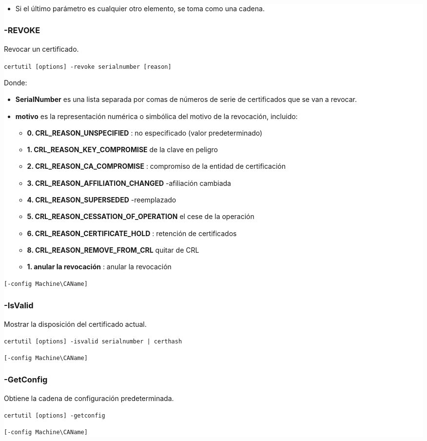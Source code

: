 - Si el último parámetro es cualquier otro elemento, se toma como una cadena.

### <a name="-revoke"></a>-REVOKE

Revocar un certificado.

```
certutil [options] -revoke serialnumber [reason]
```

Donde:

- **SerialNumber** es una lista separada por comas de números de serie de certificados que se van a revocar.

- **motivo** es la representación numérica o simbólica del motivo de la revocación, incluido:

  - **0. CRL_REASON_UNSPECIFIED** : no especificado (valor predeterminado)

  - **1. CRL_REASON_KEY_COMPROMISE** de la clave en peligro

  - **2. CRL_REASON_CA_COMPROMISE** : compromiso de la entidad de certificación

  - **3. CRL_REASON_AFFILIATION_CHANGED** -afiliación cambiada

  - **4. CRL_REASON_SUPERSEDED** -reemplazado

  - **5. CRL_REASON_CESSATION_OF_OPERATION** el cese de la operación

  - **6. CRL_REASON_CERTIFICATE_HOLD** : retención de certificados

  - **8. CRL_REASON_REMOVE_FROM_CRL** quitar de CRL

  - **1. anular la revocación** : anular la revocación

```
[-config Machine\CAName]
```

### <a name="-isvalid"></a>-IsValid

Mostrar la disposición del certificado actual.

```
certutil [options] -isvalid serialnumber | certhash
```

```
[-config Machine\CAName]
```

### <a name="-getconfig"></a>-GetConfig

Obtiene la cadena de configuración predeterminada.

```
certutil [options] -getconfig
```

```
[-config Machine\CAName]
```
